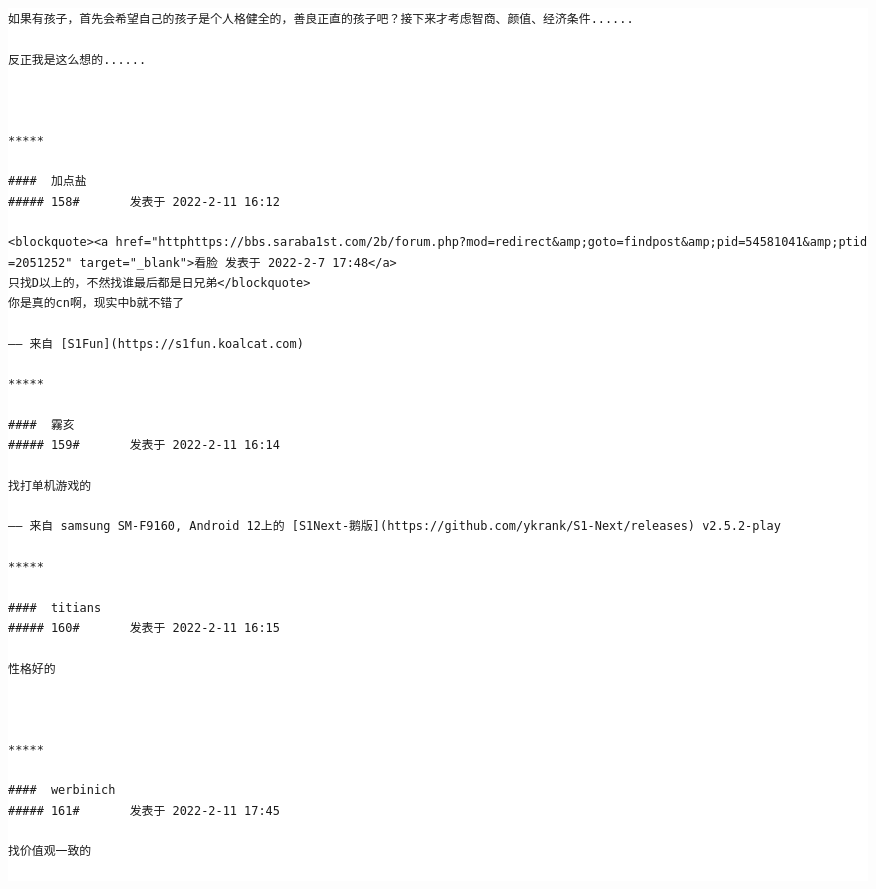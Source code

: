 ~~~~~~~~~~~~~~~~~转帖~~~~~~~~~~~~~~
如果有孩子，首先会希望自己的孩子是个人格健全的，善良正直的孩子吧？接下来才考虑智商、颜值、经济条件......

反正我是这么想的......



*****

####  加点盐  
##### 158#       发表于 2022-2-11 16:12

<blockquote><a href="httphttps://bbs.saraba1st.com/2b/forum.php?mod=redirect&amp;goto=findpost&amp;pid=54581041&amp;ptid=2051252" target="_blank">看脸 发表于 2022-2-7 17:48</a>
只找D以上的，不然找谁最后都是日兄弟</blockquote>
你是真的cn啊，现实中b就不错了

—— 来自 [S1Fun](https://s1fun.koalcat.com)

*****

####  霧亥  
##### 159#       发表于 2022-2-11 16:14

找打单机游戏的

—— 来自 samsung SM-F9160, Android 12上的 [S1Next-鹅版](https://github.com/ykrank/S1-Next/releases) v2.5.2-play

*****

####  titians  
##### 160#       发表于 2022-2-11 16:15

性格好的



*****

####  werbinich  
##### 161#       发表于 2022-2-11 17:45

找价值观一致的

